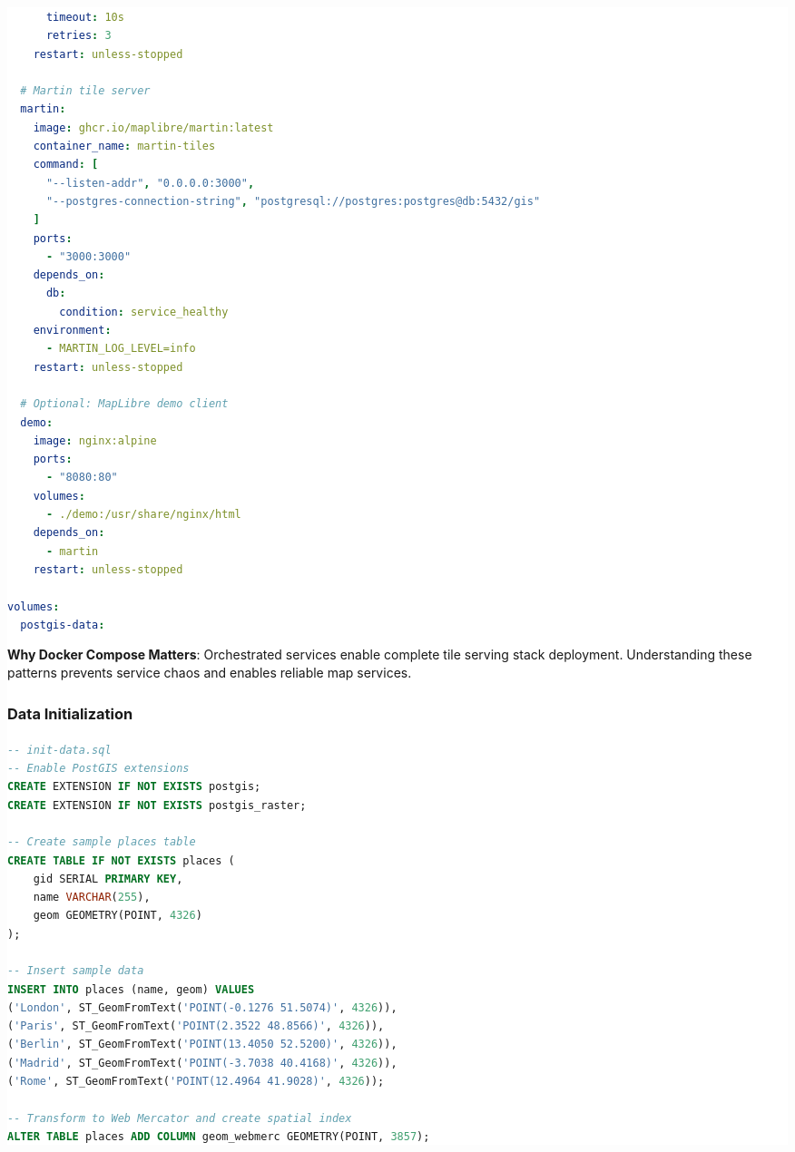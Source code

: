 ```yaml
      timeout: 10s
      retries: 3
    restart: unless-stopped

  # Martin tile server
  martin:
    image: ghcr.io/maplibre/martin:latest
    container_name: martin-tiles
    command: [
      "--listen-addr", "0.0.0.0:3000",
      "--postgres-connection-string", "postgresql://postgres:postgres@db:5432/gis"
    ]
    ports:
      - "3000:3000"
    depends_on:
      db:
        condition: service_healthy
    environment:
      - MARTIN_LOG_LEVEL=info
    restart: unless-stopped

  # Optional: MapLibre demo client
  demo:
    image: nginx:alpine
    ports:
      - "8080:80"
    volumes:
      - ./demo:/usr/share/nginx/html
    depends_on:
      - martin
    restart: unless-stopped

volumes:
  postgis-data:
```

**Why Docker Compose Matters**: Orchestrated services enable complete tile serving stack deployment. Understanding these patterns prevents service chaos and enables reliable map services.

### Data Initialization

```sql
-- init-data.sql
-- Enable PostGIS extensions
CREATE EXTENSION IF NOT EXISTS postgis;
CREATE EXTENSION IF NOT EXISTS postgis_raster;

-- Create sample places table
CREATE TABLE IF NOT EXISTS places (
    gid SERIAL PRIMARY KEY,
    name VARCHAR(255),
    geom GEOMETRY(POINT, 4326)
);

-- Insert sample data
INSERT INTO places (name, geom) VALUES
('London', ST_GeomFromText('POINT(-0.1276 51.5074)', 4326)),
('Paris', ST_GeomFromText('POINT(2.3522 48.8566)', 4326)),
('Berlin', ST_GeomFromText('POINT(13.4050 52.5200)', 4326)),
('Madrid', ST_GeomFromText('POINT(-3.7038 40.4168)', 4326)),
('Rome', ST_GeomFromText('POINT(12.4964 41.9028)', 4326));

-- Transform to Web Mercator and create spatial index
ALTER TABLE places ADD COLUMN geom_webmerc GEOMETRY(POINT, 3857);
```